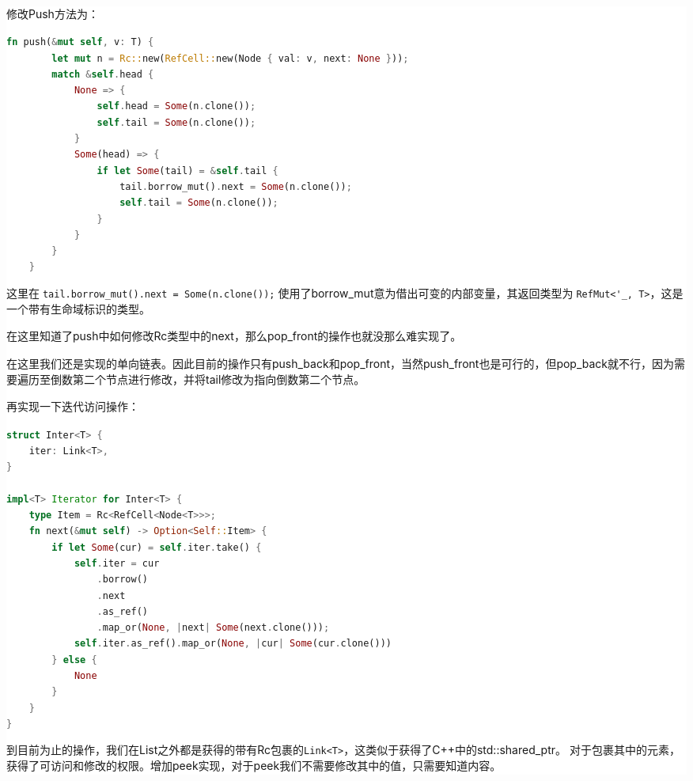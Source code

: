 修改Push方法为：

```rust
fn push(&mut self, v: T) {
        let mut n = Rc::new(RefCell::new(Node { val: v, next: None }));
        match &self.head {
            None => {
                self.head = Some(n.clone());
                self.tail = Some(n.clone());
            }
            Some(head) => {
                if let Some(tail) = &self.tail {
                    tail.borrow_mut().next = Some(n.clone());
                    self.tail = Some(n.clone());
                }
            }
        }
    }
```

这里在 `tail.borrow_mut().next = Some(n.clone());` 使用了borrow_mut意为借出可变的内部变量，其返回类型为 `RefMut<'_, T>`，这是一个带有生命域标识的类型。

在这里知道了push中如何修改Rc类型中的next，那么pop_front的操作也就没那么难实现了。

在这里我们还是实现的单向链表。因此目前的操作只有push_back和pop_front，当然push_front也是可行的，但pop_back就不行，因为需要遍历至倒数第二个节点进行修改，并将tail修改为指向倒数第二个节点。

再实现一下迭代访问操作：

```rust
struct Inter<T> {
    iter: Link<T>,
}

impl<T> Iterator for Inter<T> {
    type Item = Rc<RefCell<Node<T>>>;
    fn next(&mut self) -> Option<Self::Item> {
        if let Some(cur) = self.iter.take() {
            self.iter = cur
                .borrow()
                .next
                .as_ref()
                .map_or(None, |next| Some(next.clone()));
            self.iter.as_ref().map_or(None, |cur| Some(cur.clone()))
        } else {
            None
        }
    }
}
```

到目前为止的操作，我们在List之外都是获得的带有Rc包裹的`Link<T>`，这类似于获得了C++中的std::shared_ptr。
对于包裹其中的元素，获得了可访问和修改的权限。增加peek实现，对于peek我们不需要修改其中的值，只需要知道内容。
